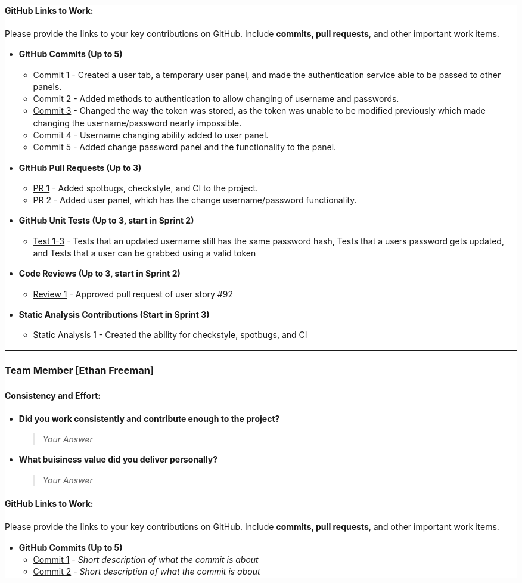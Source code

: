 #### GitHub Links to Work:
Please provide the links to your key contributions on GitHub. Include **commits, pull requests**, and other important work items.

- **GitHub Commits (Up to 5)**
    - [Commit 1](https://github.com/amehlhase316/The-Code-Breakers/commit/19f4f2b2dfd1a9ce596fe7d4c42930b5610f110e) - Created a user tab, a temporary user panel, and made         the authentication service able to be passed to other panels.
    - [Commit 2](https://github.com/amehlhase316/The-Code-Breakers/commit/5cfb3b145e10553c2f8975e496db8216d2536215) - Added methods to authentication to allow changing of         username and passwords.
    - [Commit 3](https://github.com/amehlhase316/The-Code-Breakers/commit/44b2700556a8da1110bcfb389958ae622c5c9c2d) - Changed the way the token was stored, as the token
      was unable to be modified previously which made changing the username/password nearly impossible.
    - [Commit 4](https://github.com/amehlhase316/The-Code-Breakers/commit/e13257580fa03d97fb6e8f3f4dda6848da00d9c5) - Username changing ability added to user panel.
    - [Commit 5](https://github.com/amehlhase316/The-Code-Breakers/commit/441ab67ec1225bec9c6d6ba4ec6989a093cefdf6) - Added change password panel and the functionality
      to the panel.

- **GitHub Pull Requests (Up to 3)**
    - [PR 1](https://github.com/amehlhase316/The-Code-Breakers/pull/47) - Added spotbugs, checkstyle, and CI to the project.
    - [PR 2](https://github.com/amehlhase316/The-Code-Breakers/pull/48) - Added user panel, which has the change username/password functionality.

- **GitHub Unit Tests (Up to 3, start in Sprint 2)**
    - [Test 1-3](https://github.com/amehlhase316/The-Code-Breakers/blob/Dev/src/test/java/AuthenticationAndRegistrationTests.java) - Tests that an updated username still has the same password hash, Tests that a users password gets updated, and Tests that a user can be grabbed using a valid token

- **Code Reviews (Up to 3, start in Sprint 2)**
    - [Review 1](https://github.com/amehlhase316/The-Code-Breakers/pull/45#issuecomment-2800469346) - Approved pull request of user story #92

- **Static Analysis Contributions (Start in Sprint 3)**
    - [Static Analysis 1](https://github.com/amehlhase316/The-Code-Breakers/pull/47) - Created the ability for checkstyle, spotbugs, and CI

---

### Team Member [Ethan Freeman]

#### Consistency and Effort:
- **Did you work consistently and contribute enough to the project?**
    > _Your Answer_

- **What buisiness value did you deliver personally?**
    > _Your Answer_

#### GitHub Links to Work:
Please provide the links to your key contributions on GitHub. Include **commits, pull requests**, and other important work items.

- **GitHub Commits (Up to 5)**
    - [Commit 1](link) - _Short description of what the commit is about_
    - [Commit 2](link) - _Short description of what the commit is about_
